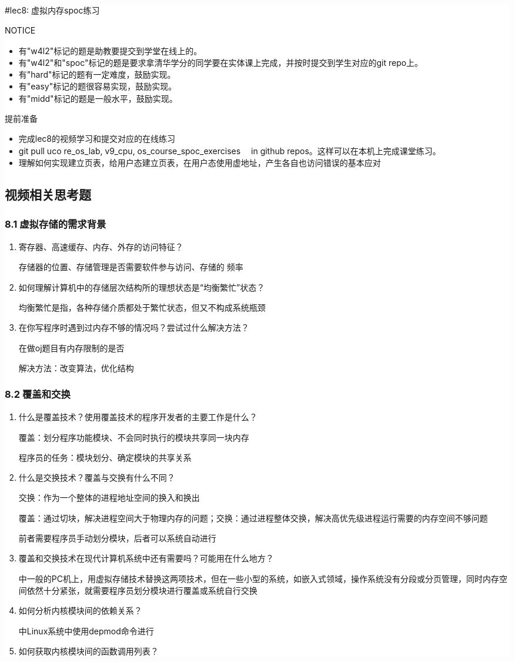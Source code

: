 #lec8: 虚拟内存spoc练习


NOTICE
- 有"w4l2"标记的题是助教要提交到学堂在线上的。
- 有"w4l2"和"spoc"标记的题是要求拿清华学分的同学要在实体课上完成，并按时提交到学生对应的git repo上。
- 有"hard"标记的题有一定难度，鼓励实现。
- 有"easy"标记的题很容易实现，鼓励实现。
- 有"midd"标记的题是一般水平，鼓励实现。

提前准备

- 完成lec8的视频学习和提交对应的在线练习
- git pull uco
re_os_lab, v9_cpu, os_course_spoc_exercises 　in github repos。这样可以在本机上完成课堂练习。
- 理解如何实现建立页表，给用户态建立页表，在用户态使用虚地址，产生各自也访问错误的基本应对

## 视频相关思考题
### 8.1 虚拟存储的需求背景

1. 寄存器、高速缓存、内存、外存的访问特征？

   存储器的位置、存储管理是否需要软件参与访问、存储的 频率

2. 如何理解计算机中的存储层次结构所的理想状态是“均衡繁忙”状态？

   均衡繁忙是指，各种存储介质都处于繁忙状态，但又不构成系统瓶颈

3. 在你写程序时遇到过内存不够的情况吗？尝试过什么解决方法？

   在做oj题目有内存限制的是否

   解决方法：改变算法，优化结构

### 8.2 覆盖和交换

1. 什么是覆盖技术？使用覆盖技术的程序开发者的主要工作是什么？

   覆盖：划分程序功能模块、不会同时执行的模块共享同一块内存

   程序员的任务：模块划分、确定模块的共享关系

2. 什么是交换技术？覆盖与交换有什么不同？

   交换：作为一个整体的进程地址空间的换入和换出

   覆盖：通过切块，解决进程空间大于物理内存的问题；交换：通过进程整体交换，解决高优先级进程运行需要的内存空间不够问题

   前者需要程序员手动划分模块，后者可以系统自动进行

3. 覆盖和交换技术在现代计算机系统中还有需要吗？可能用在什么地方？

   中一般的PC机上，用虚拟存储技术替换这两项技术，但在一些小型的系统，如嵌入式领域，操作系统没有分段或分页管理，同时内存空间依然十分紧张，就需要程序员划分模块进行覆盖或系统自行交换

4. 如何分析内核模块间的依赖关系？

   中Linux系统中使用depmod命令进行

5. 如何获取内核模块间的函数调用列表？
